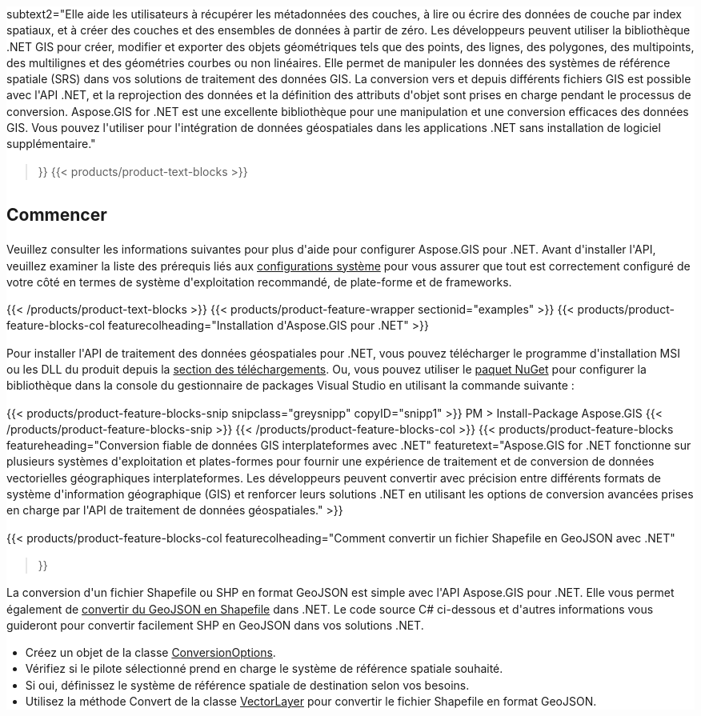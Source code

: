    subtext2="Elle aide les utilisateurs à récupérer les métadonnées des couches, à lire ou écrire des données de couche par index spatiaux, et à créer des couches et des ensembles de données à partir de zéro. Les développeurs peuvent utiliser la bibliothèque .NET GIS pour créer, modifier et exporter des objets géométriques tels que des points, des lignes, des polygones, des multipoints, des multilignes et des géométries courbes ou non linéaires. Elle permet de manipuler les données des systèmes de référence spatiale (SRS) dans vos solutions de traitement des données GIS. La conversion vers et depuis différents fichiers GIS est possible avec l'API .NET, et la reprojection des données et la définition des attributs d'objet sont prises en charge pendant le processus de conversion. Aspose.GIS for .NET est une excellente bibliothèque pour une manipulation et une conversion efficaces des données GIS. Vous pouvez l'utiliser pour l'intégration de données géospatiales dans les applications .NET sans installation de logiciel supplémentaire."
   >}} 
   {{< products/product-text-blocks >}}
   <h2>Commencer</h2>
   <p>Veuillez consulter les informations suivantes pour plus d'aide pour configurer Aspose.GIS pour .NET. Avant d'installer l'API, veuillez examiner la liste des prérequis liés aux <a href="https://docs.aspose.com/gis/net/installation/#system-requirements-for-asposegis-for-net">configurations système</a> pour vous assurer que tout est correctement configuré de votre côté en termes de système d'exploitation recommandé, de plate-forme et de frameworks.</p>
   {{< /products/product-text-blocks >}}
{{< products/product-feature-wrapper 
sectionid="examples"
>}}
{{< products/product-feature-blocks-col
featurecolheading="Installation d'Aspose.GIS pour .NET"
>}}
<p>Pour installer l'API de traitement des données géospatiales pour .NET, vous pouvez télécharger le programme d'installation MSI ou les DLL du produit depuis la <a href="https://releases.aspose.com/gis/net/">section des téléchargements</a>. Ou, vous pouvez utiliser le <a href="https://www.nuget.org/packages/Aspose.GIS/">paquet NuGet</a> pour configurer la bibliothèque dans la console du gestionnaire de packages Visual Studio en utilisant la commande suivante :</p>
{{< products/product-feature-blocks-snip
snipclass="greysnipp"
copyID="snipp1"
>}}
PM > Install-Package Aspose.GIS
{{< /products/product-feature-blocks-snip >}}
{{< /products/product-feature-blocks-col >}}
{{< products/product-feature-blocks
featureheading="Conversion fiable de données GIS interplateformes avec .NET" featuretext="Aspose.GIS for .NET fonctionne sur plusieurs systèmes d'exploitation et plates-formes pour fournir une expérience de traitement et de conversion de données vectorielles géographiques interplateformes. Les développeurs peuvent convertir avec précision entre différents formats de système d'information géographique (GIS) et renforcer leurs solutions .NET en utilisant les options de conversion avancées prises en charge par l'API de traitement de données géospatiales."
>}}
   
{{< products/product-feature-blocks-col
featurecolheading="Comment convertir un fichier Shapefile en GeoJSON avec .NET"
>}}
<p>La conversion d'un fichier Shapefile ou SHP en format GeoJSON est simple avec l'API Aspose.GIS pour .NET. Elle vous permet également de <a href="https://blog.aspose.com/gis/convert-shapefile-to-geojson-and-geojson-to-shapefile-using-csharp/#Convert-GeoJSON-to-Shapefile">convertir du GeoJSON en Shapefile</a> dans .NET. Le code source C# ci-dessous et d'autres informations vous guideront pour convertir facilement SHP en GeoJSON dans vos solutions .NET.</p>
<ul>
   <li>Créez un objet de la classe <a href="https://reference.aspose.com/gis/net/aspose.gis/conversionoptions/">ConversionOptions</a>.</li>
   <li>Vérifiez si le pilote sélectionné prend en charge le système de référence spatiale souhaité.</li>
   <li>Si oui, définissez le système de référence spatiale de destination selon vos besoins.</li>
   <li>Utilisez la méthode Convert de la classe <a href="https://reference.aspose.com/gis/net/aspose.gis/vectorlayer/">VectorLayer</a> pour convertir le fichier Shapefile en format GeoJSON.</li>
</ul>